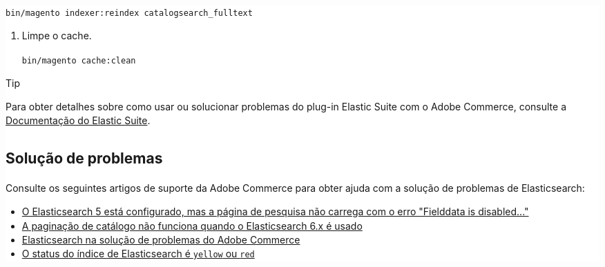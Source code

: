    ```bash
   bin/magento indexer:reindex catalogsearch_fulltext
   ```

1. Limpe o cache.

   ```bash
   bin/magento cache:clean
   ```

>[!TIP]
>
>Para obter detalhes sobre como usar ou solucionar problemas do plug-in Elastic Suite com o Adobe Commerce, consulte a [Documentação do Elastic Suite](https://github.com/Smile-SA/elasticsuite).

## Solução de problemas

Consulte os seguintes artigos de suporte da Adobe Commerce para obter ajuda com a solução de problemas de Elasticsearch:

- [O Elasticsearch 5 está configurado, mas a página de pesquisa não carrega com o erro &quot;Fielddata is disabled...&quot;](https://experienceleague.adobe.com/docs/commerce-knowledge-base/kb/troubleshooting/elasticsearch/elasticsearch-5-is-configured-but-search-page-does-not-load-with-fielddata-is-disabled...-error.html)
- [A paginação de catálogo não funciona quando o Elasticsearch 6.x é usado](https://experienceleague.adobe.com/docs/commerce-knowledge-base/kb/troubleshooting/known-issues-patches-attached/catalog-pagination-doesn-t-work-when-elasticsearch-6.x-is-used.html)
- [Elasticsearch na solução de problemas do Adobe Commerce](https://experienceleague.adobe.com/docs/commerce-knowledge-base/kb/troubleshooting/elasticsearch/elasticsearch-in-magento-troubleshooter.html)
- [O status do índice de Elasticsearch é `yellow` ou `red`](https://experienceleague.adobe.com/docs/commerce-knowledge-base/kb/troubleshooting/elasticsearch/elasticsearch-index-status-is-yellow-or-red.html)
